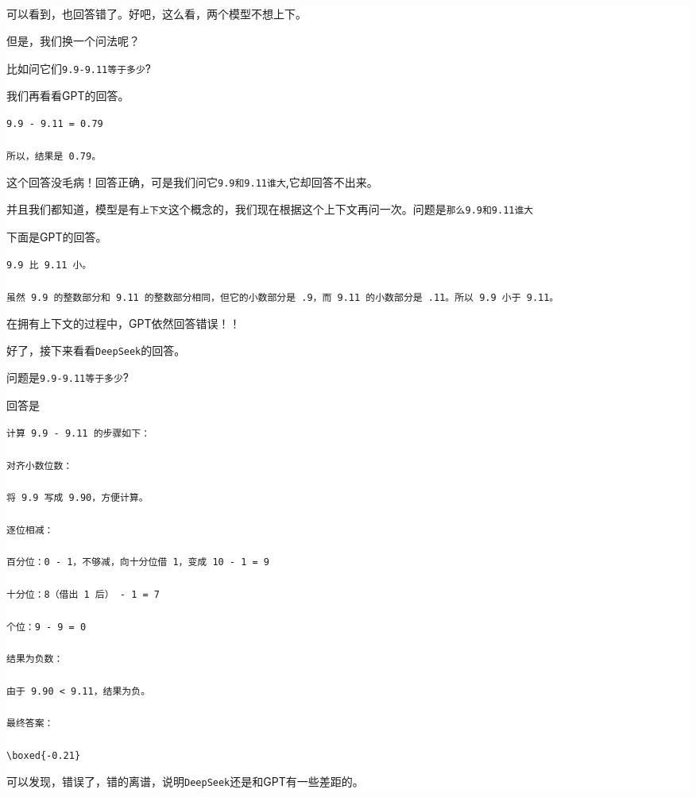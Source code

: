 可以看到，也回答错了。好吧，这么看，两个模型不想上下。

但是，我们换一个问法呢？

比如问它们`9.9-9.11等于多少`?

我们再看看GPT的回答。

```
9.9 - 9.11 = 0.79

所以，结果是 0.79。
```

这个回答没毛病！回答正确，可是我们问它`9.9和9.11谁大`,它却回答不出来。

并且我们都知道，模型是有`上下文`这个概念的，我们现在根据这个上下文再问一次。问题是`那么9.9和9.11谁大`

下面是GPT的回答。

```
9.9 比 9.11 小。

虽然 9.9 的整数部分和 9.11 的整数部分相同，但它的小数部分是 .9，而 9.11 的小数部分是 .11。所以 9.9 小于 9.11。
```

在拥有上下文的过程中，GPT依然回答错误！！

好了，接下来看看`DeepSeek`的回答。

问题是`9.9-9.11等于多少`?

回答是

```
计算 9.9 - 9.11 的步骤如下：

对齐小数位数：

将 9.9 写成 9.90，方便计算。

逐位相减：

百分位：0 - 1，不够减，向十分位借 1，变成 10 - 1 = 9

十分位：8（借出 1 后） - 1 = 7

个位：9 - 9 = 0

结果为负数：

由于 9.90 < 9.11，结果为负。

最终答案：

\boxed{-0.21}
```

可以发现，错误了，错的离谱，说明`DeepSeek`还是和GPT有一些差距的。

